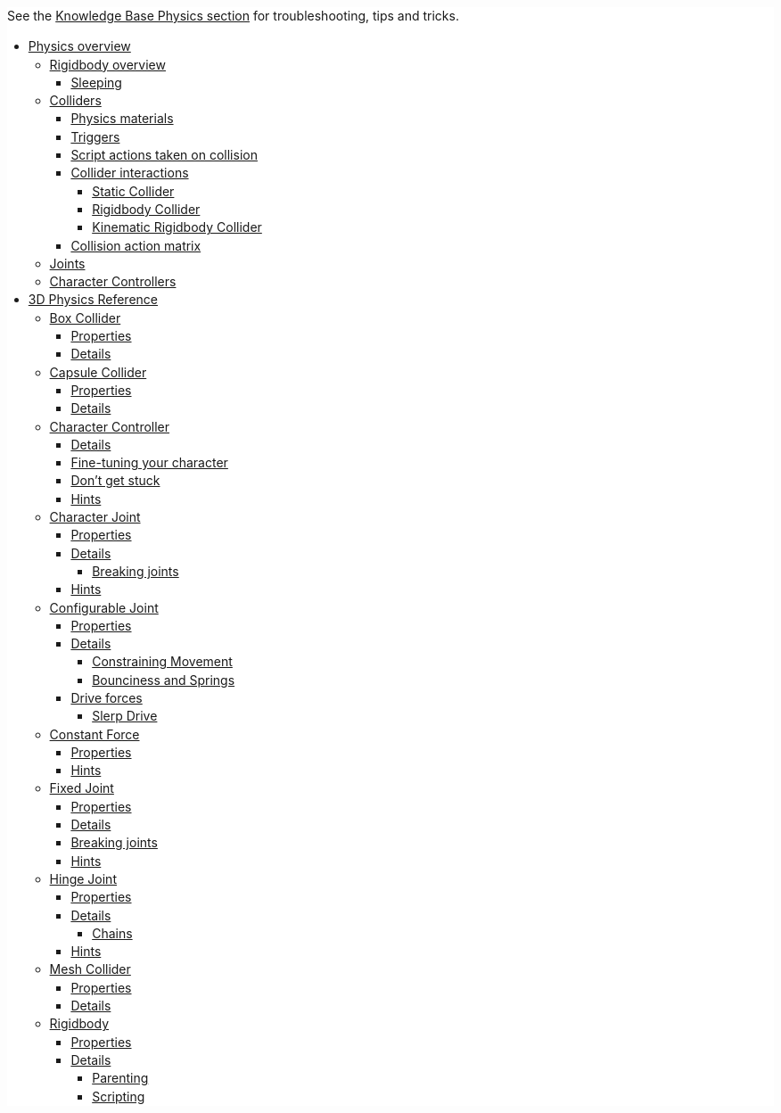 See the [Knowledge Base Physics section](https://support.unity3d.com/hc/en-us/sections/201851913-Physics) for troubleshooting, tips and tricks.





- [Physics overview](#physics-overview)
    - [Rigidbody overview](#rigidbody-overview)
        - [Sleeping](#sleeping)
    - [Colliders](#colliders)
        - [Physics materials](#physics-materials)
        - [Triggers](#triggers)
        - [Script actions taken on collision](#script-actions-taken-on-collision)
        - [Collider interactions](#collider-interactions)
            - [Static Collider](#static-collider)
            - [Rigidbody Collider](#rigidbody-collider)
            - [Kinematic Rigidbody Collider](#kinematic-rigidbody-collider)
        - [Collision action matrix](#collision-action-matrix)
    - [Joints](#joints)
    - [Character Controllers](#character-controllers)
- [3D Physics Reference](#3d-physics-reference)
    - [Box Collider](#box-collider)
        - [Properties](#properties)
        - [Details](#details)
    - [Capsule Collider](#capsule-collider)
        - [Properties](#properties-1)
        - [Details](#details-1)
    - [Character Controller](#character-controller)
        - [Details](#details-2)
        - [Fine-tuning your character](#fine-tuning-your-character)
        - [Don’t get stuck](#dont-get-stuck)
        - [Hints](#hints)
    - [Character Joint](#character-joint)
        - [Properties](#properties-2)
        - [Details](#details-3)
            - [Breaking joints](#breaking-joints)
        - [Hints](#hints-1)
    - [Configurable Joint](#configurable-joint)
        - [Properties](#properties-3)
        - [Details](#details-4)
            - [Constraining Movement](#constraining-movement)
            - [Bounciness and Springs](#bounciness-and-springs)
        - [Drive forces](#drive-forces)
            - [Slerp Drive](#slerp-drive)
    - [Constant Force](#constant-force)
        - [Properties](#properties-4)
        - [Hints](#hints-2)
    - [Fixed Joint](#fixed-joint)
        - [Properties](#properties-5)
        - [Details](#details-5)
        - [Breaking joints](#breaking-joints-1)
        - [Hints](#hints-3)
    - [Hinge Joint](#hinge-joint)
        - [Properties](#properties-6)
        - [Details](#details-6)
            - [Chains](#chains)
        - [Hints](#hints-4)
    - [Mesh Collider](#mesh-collider)
        - [Properties](#properties-7)
        - [Details](#details-7)
    - [Rigidbody](#rigidbody)
        - [Properties](#properties-8)
        - [Details](#details-8)
            - [Parenting](#parenting)
            - [Scripting](#scripting)